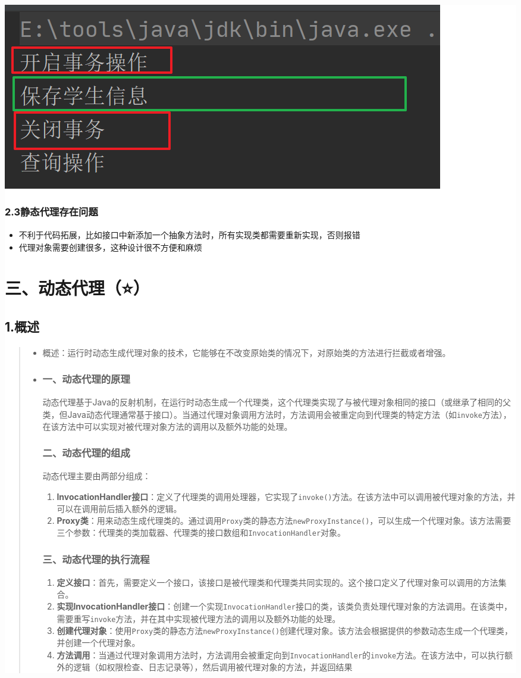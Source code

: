   ![image-20221102144023049](picture/image-20221102144023049.png)

  

### 2.3静态代理存在问题

- 不利于代码拓展，比如接口中新添加一个抽象方法时，所有实现类都需要重新实现，否则报错
- 代理对象需要创建很多，这种设计很不方便和麻烦

# 三、动态代理（⭐️）

## 1.概述

> - 概述：运行时动态生成代理对象的技术，它能够在不改变原始类的情况下，对原始类的方法进行拦截或者增强。
>
> - ### 一、动态代理的原理
>
>   动态代理基于Java的反射机制，在运行时动态生成一个代理类，这个代理类实现了与被代理对象相同的接口（或继承了相同的父类，但Java动态代理通常基于接口）。当通过代理对象调用方法时，方法调用会被重定向到代理类的特定方法（如`invoke`方法），在该方法中可以实现对被代理对象方法的调用以及额外功能的处理。
>
>   ### 二、动态代理的组成
>
>   动态代理主要由两部分组成：
>
>   1. **InvocationHandler接口**：定义了代理类的调用处理器，它实现了`invoke()`方法。在该方法中可以调用被代理对象的方法，并可以在调用前后插入额外的逻辑。
>   2. **Proxy类**：用来动态生成代理类的。通过调用`Proxy`类的静态方法`newProxyInstance()`，可以生成一个代理对象。该方法需要三个参数：代理类的类加载器、代理类的接口数组和`InvocationHandler`对象。
>
>   ### 三、动态代理的执行流程
>
>   1. **定义接口**：首先，需要定义一个接口，该接口是被代理类和代理类共同实现的。这个接口定义了代理对象可以调用的方法集合。
>   2. **实现InvocationHandler接口**：创建一个实现`InvocationHandler`接口的类，该类负责处理代理对象的方法调用。在该类中，需要重写`invoke`方法，并在其中实现被代理方法的调用以及额外功能的处理。
>   3. **创建代理对象**：使用`Proxy`类的静态方法`newProxyInstance()`创建代理对象。该方法会根据提供的参数动态生成一个代理类，并创建一个代理对象。
>   4. **方法调用**：当通过代理对象调用方法时，方法调用会被重定向到`InvocationHandler`的`invoke`方法。在该方法中，可以执行额外的逻辑（如权限检查、日志记录等），然后调用被代理对象的方法，并返回结果
>
